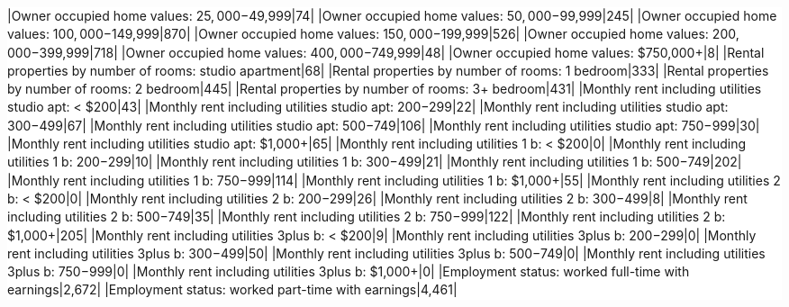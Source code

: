 |Owner occupied home values: $25,000-$49,999|74|
|Owner occupied home values: $50,000-$99,999|245|
|Owner occupied home values: $100,000-$149,999|870|
|Owner occupied home values: $150,000-$199,999|526|
|Owner occupied home values: $200,000-$399,999|718|
|Owner occupied home values: $400,000-$749,999|48|
|Owner occupied home values: $750,000+|8|
|Rental properties by number of rooms: studio apartment|68|
|Rental properties by number of rooms: 1 bedroom|333|
|Rental properties by number of rooms: 2 bedroom|445|
|Rental properties by number of rooms: 3+ bedroom|431|
|Monthly rent including utilities studio apt: < $200|43|
|Monthly rent including utilities studio apt: $200-$299|22|
|Monthly rent including utilities studio apt: $300-$499|67|
|Monthly rent including utilities studio apt: $500-$749|106|
|Monthly rent including utilities studio apt: $750-$999|30|
|Monthly rent including utilities studio apt: $1,000+|65|
|Monthly rent including utilities 1 b: < $200|0|
|Monthly rent including utilities 1 b: $200-$299|10|
|Monthly rent including utilities 1 b: $300-$499|21|
|Monthly rent including utilities 1 b: $500-$749|202|
|Monthly rent including utilities 1 b: $750-$999|114|
|Monthly rent including utilities 1 b: $1,000+|55|
|Monthly rent including utilities 2 b: < $200|0|
|Monthly rent including utilities 2 b: $200-$299|26|
|Monthly rent including utilities 2 b: $300-$499|8|
|Monthly rent including utilities 2 b: $500-$749|35|
|Monthly rent including utilities 2 b: $750-$999|122|
|Monthly rent including utilities 2 b: $1,000+|205|
|Monthly rent including utilities 3plus b: < $200|9|
|Monthly rent including utilities 3plus b: $200-$299|0|
|Monthly rent including utilities 3plus b: $300-$499|50|
|Monthly rent including utilities 3plus b: $500-$749|0|
|Monthly rent including utilities 3plus b: $750-$999|0|
|Monthly rent including utilities 3plus b: $1,000+|0|
|Employment status: worked full-time with earnings|2,672|
|Employment status: worked part-time with earnings|4,461|